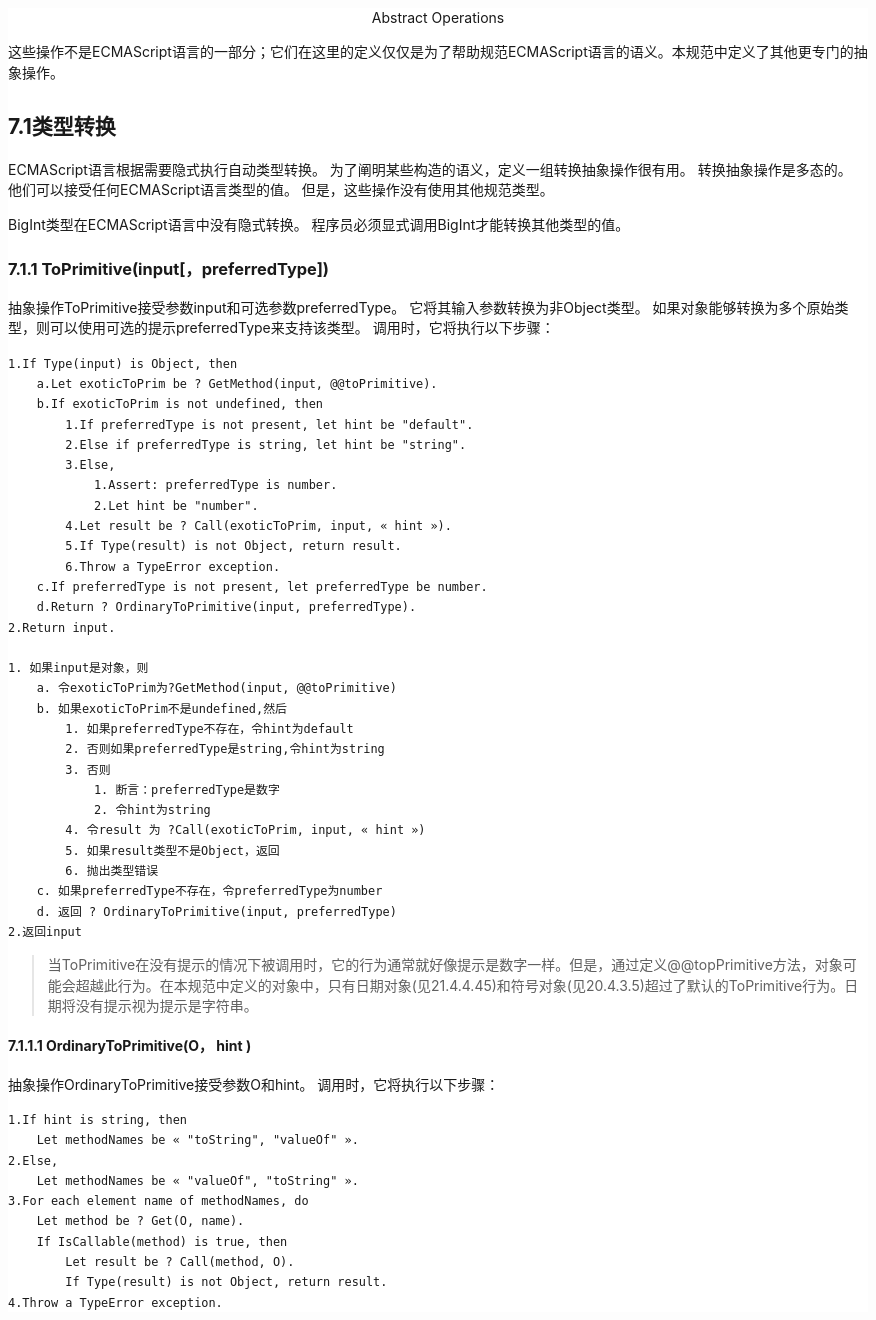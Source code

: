 <center>Abstract Operations</center>

这些操作不是ECMAScript语言的一部分；它们在这里的定义仅仅是为了帮助规范ECMAScript语言的语义。本规范中定义了其他更专门的抽象操作。

## 7.1类型转换

ECMAScript语言根据需要隐式执行自动类型转换。 为了阐明某些构造的语义，定义一组转换抽象操作很有用。 转换抽象操作是多态的。 他们可以接受任何ECMAScript语言类型的值。 但是，这些操作没有使用其他规范类型。

BigInt类型在ECMAScript语言中没有隐式转换。 程序员必须显式调用BigInt才能转换其他类型的值。

### 7.1.1 ToPrimitive(input[，preferredType]) 

抽象操作ToPrimitive接受参数input和可选参数preferredType。 它将其输入参数转换为非Object类型。 如果对象能够转换为多个原始类型，则可以使用可选的提示preferredType来支持该类型。 调用时，它将执行以下步骤：

    1.If Type(input) is Object, then
        a.Let exoticToPrim be ? GetMethod(input, @@toPrimitive).
        b.If exoticToPrim is not undefined, then
            1.If preferredType is not present, let hint be "default".
            2.Else if preferredType is string, let hint be "string".
            3.Else,
                1.Assert: preferredType is number.
                2.Let hint be "number".
            4.Let result be ? Call(exoticToPrim, input, « hint »).
            5.If Type(result) is not Object, return result.
            6.Throw a TypeError exception.
        c.If preferredType is not present, let preferredType be number.
        d.Return ? OrdinaryToPrimitive(input, preferredType).
    2.Return input.

    1. 如果input是对象，则
        a. 令exoticToPrim为?GetMethod(input, @@toPrimitive)
        b. 如果exoticToPrim不是undefined,然后
            1. 如果preferredType不存在，令hint为default
            2. 否则如果preferredType是string,令hint为string
            3. 否则
                1. 断言：preferredType是数字
                2. 令hint为string
            4. 令result 为 ?Call(exoticToPrim, input, « hint »)
            5. 如果result类型不是Object，返回
            6. 抛出类型错误
        c. 如果preferredType不存在，令preferredType为number
        d. 返回 ? OrdinaryToPrimitive(input, preferredType)
    2.返回input

> 当ToPrimitive在没有提示的情况下被调用时，它的行为通常就好像提示是数字一样。但是，通过定义@@topPrimitive方法，对象可能会超越此行为。在本规范中定义的对象中，只有日期对象(见21.4.4.45)和符号对象(见20.4.3.5)超过了默认的ToPrimitive行为。日期将没有提示视为提示是字符串。

#### 7.1.1.1 OrdinaryToPrimitive(O， hint )

抽象操作OrdinaryToPrimitive接受参数O和hint。 调用时，它将执行以下步骤：

    1.If hint is string, then
        Let methodNames be « "toString", "valueOf" ».
    2.Else,
        Let methodNames be « "valueOf", "toString" ».
    3.For each element name of methodNames, do
        Let method be ? Get(O, name).
        If IsCallable(method) is true, then
            Let result be ? Call(method, O).
            If Type(result) is not Object, return result.
    4.Throw a TypeError exception.
